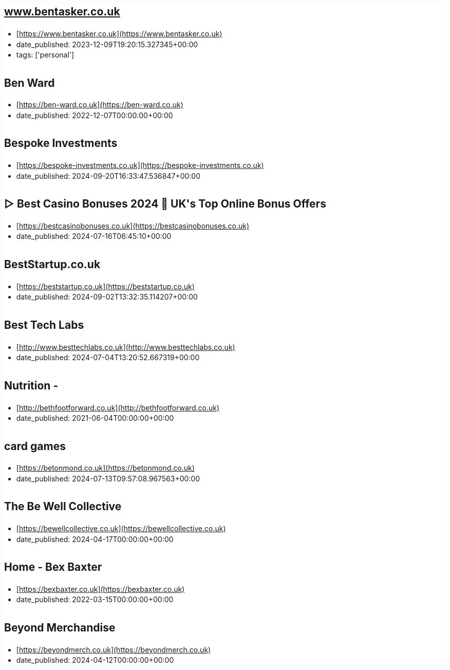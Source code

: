  ## www.bentasker.co.uk
 - [https://www.bentasker.co.uk](https://www.bentasker.co.uk)
 - date_published: 2023-12-09T19:20:15.327345+00:00
 - tags: ['personal']

 ## Ben Ward
 - [https://ben-ward.co.uk](https://ben-ward.co.uk)
 - date_published: 2022-12-07T00:00:00+00:00

 ## Bespoke Investments
 - [https://bespoke-investments.co.uk](https://bespoke-investments.co.uk)
 - date_published: 2024-09-20T16:33:47.536847+00:00

 ## ▷ Best Casino Bonuses 2024 🥇 UK's Top Online Bonus Offers
 - [https://bestcasinobonuses.co.uk](https://bestcasinobonuses.co.uk)
 - date_published: 2024-07-16T06:45:10+00:00

 ## BestStartup.co.uk
 - [https://beststartup.co.uk](https://beststartup.co.uk)
 - date_published: 2024-09-02T13:32:35.114207+00:00

 ## Best Tech Labs
 - [http://www.besttechlabs.co.uk](http://www.besttechlabs.co.uk)
 - date_published: 2024-07-04T13:20:52.667319+00:00

 ## Nutrition -
 - [http://bethfootforward.co.uk](http://bethfootforward.co.uk)
 - date_published: 2021-06-04T00:00:00+00:00

 ## card games
 - [https://betonmond.co.uk](https://betonmond.co.uk)
 - date_published: 2024-07-13T09:57:08.967563+00:00

 ## The Be Well Collective
 - [https://bewellcollective.co.uk](https://bewellcollective.co.uk)
 - date_published: 2024-04-17T00:00:00+00:00

 ## Home - Bex Baxter
 - [https://bexbaxter.co.uk](https://bexbaxter.co.uk)
 - date_published: 2022-03-15T00:00:00+00:00

 ## Beyond Merchandise
 - [https://beyondmerch.co.uk](https://beyondmerch.co.uk)
 - date_published: 2024-04-12T00:00:00+00:00
